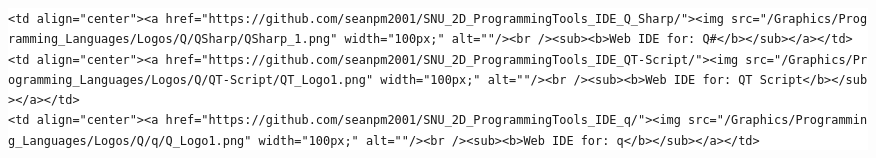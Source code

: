     <td align="center"><a href="https://github.com/seanpm2001/SNU_2D_ProgrammingTools_IDE_Q_Sharp/"><img src="/Graphics/Programming_Languages/Logos/Q/QSharp/QSharp_1.png" width="100px;" alt=""/><br /><sub><b>Web IDE for: Q#</b></sub></a></td>
    <td align="center"><a href="https://github.com/seanpm2001/SNU_2D_ProgrammingTools_IDE_QT-Script/"><img src="/Graphics/Programming_Languages/Logos/Q/QT-Script/QT_Logo1.png" width="100px;" alt=""/><br /><sub><b>Web IDE for: QT Script</b></sub></a></td>
    <td align="center"><a href="https://github.com/seanpm2001/SNU_2D_ProgrammingTools_IDE_q/"><img src="/Graphics/Programming_Languages/Logos/Q/q/Q_Logo1.png" width="100px;" alt=""/><br /><sub><b>Web IDE for: q</b></sub></a></td>